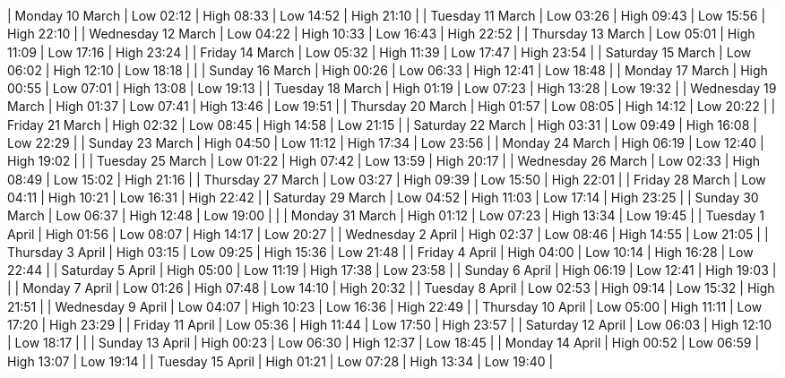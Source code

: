 | Monday 10 March | Low 02:12 | High 08:33 | Low 14:52 | High 21:10 | 
| Tuesday 11 March | Low 03:26 | High 09:43 | Low 15:56 | High 22:10 | 
| Wednesday 12 March | Low 04:22 | High 10:33 | Low 16:43 | High 22:52 | 
| Thursday 13 March | Low 05:01 | High 11:09 | Low 17:16 | High 23:24 | 
| Friday 14 March | Low 05:32 | High 11:39 | Low 17:47 | High 23:54 | 
| Saturday 15 March | Low 06:02 | High 12:10 | Low 18:18 |  | 
| Sunday 16 March | High 00:26 | Low 06:33 | High 12:41 | Low 18:48 | 
| Monday 17 March | High 00:55 | Low 07:01 | High 13:08 | Low 19:13 | 
| Tuesday 18 March | High 01:19 | Low 07:23 | High 13:28 | Low 19:32 | 
| Wednesday 19 March | High 01:37 | Low 07:41 | High 13:46 | Low 19:51 | 
| Thursday 20 March | High 01:57 | Low 08:05 | High 14:12 | Low 20:22 | 
| Friday 21 March | High 02:32 | Low 08:45 | High 14:58 | Low 21:15 | 
| Saturday 22 March | High 03:31 | Low 09:49 | High 16:08 | Low 22:29 | 
| Sunday 23 March | High 04:50 | Low 11:12 | High 17:34 | Low 23:56 | 
| Monday 24 March | High 06:19 | Low 12:40 | High 19:02 |  | 
| Tuesday 25 March | Low 01:22 | High 07:42 | Low 13:59 | High 20:17 | 
| Wednesday 26 March | Low 02:33 | High 08:49 | Low 15:02 | High 21:16 | 
| Thursday 27 March | Low 03:27 | High 09:39 | Low 15:50 | High 22:01 | 
| Friday 28 March | Low 04:11 | High 10:21 | Low 16:31 | High 22:42 | 
| Saturday 29 March | Low 04:52 | High 11:03 | Low 17:14 | High 23:25 | 
| Sunday 30 March | Low 06:37 | High 12:48 | Low 19:00 |  | 
| Monday 31 March | High 01:12 | Low 07:23 | High 13:34 | Low 19:45 | 
| Tuesday 1 April | High 01:56 | Low 08:07 | High 14:17 | Low 20:27 | 
| Wednesday 2 April | High 02:37 | Low 08:46 | High 14:55 | Low 21:05 | 
| Thursday 3 April | High 03:15 | Low 09:25 | High 15:36 | Low 21:48 | 
| Friday 4 April | High 04:00 | Low 10:14 | High 16:28 | Low 22:44 | 
| Saturday 5 April | High 05:00 | Low 11:19 | High 17:38 | Low 23:58 | 
| Sunday 6 April | High 06:19 | Low 12:41 | High 19:03 |  | 
| Monday 7 April | Low 01:26 | High 07:48 | Low 14:10 | High 20:32 | 
| Tuesday 8 April | Low 02:53 | High 09:14 | Low 15:32 | High 21:51 | 
| Wednesday 9 April | Low 04:07 | High 10:23 | Low 16:36 | High 22:49 | 
| Thursday 10 April | Low 05:00 | High 11:11 | Low 17:20 | High 23:29 | 
| Friday 11 April | Low 05:36 | High 11:44 | Low 17:50 | High 23:57 | 
| Saturday 12 April | Low 06:03 | High 12:10 | Low 18:17 |  | 
| Sunday 13 April | High 00:23 | Low 06:30 | High 12:37 | Low 18:45 | 
| Monday 14 April | High 00:52 | Low 06:59 | High 13:07 | Low 19:14 | 
| Tuesday 15 April | High 01:21 | Low 07:28 | High 13:34 | Low 19:40 | 